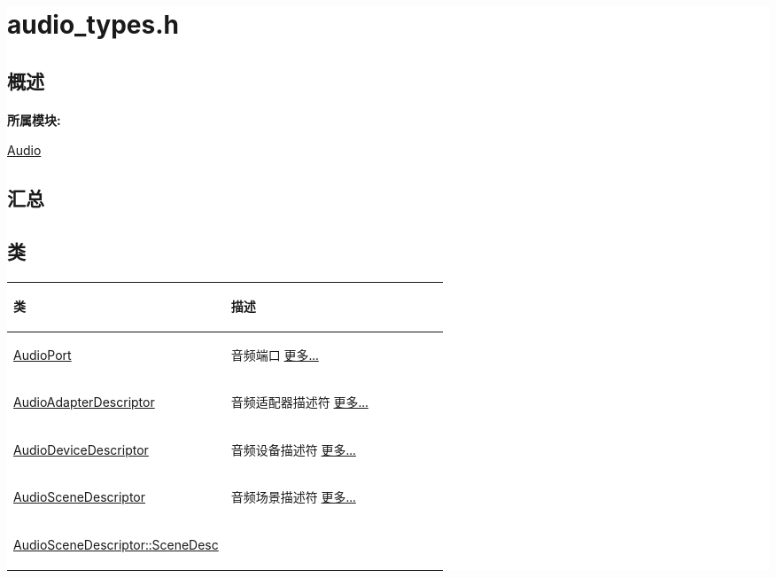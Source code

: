 # audio\_types.h<a name="ZH-CN_TOPIC_0000001343120285"></a>

## **概述**<a name="section1813693487083931"></a>

**所属模块:**

[Audio](_audio.md)

## **汇总**<a name="section345162835083931"></a>

## 类<a name="nested-classes"></a>

<a name="table1823764064083931"></a>
<table><thead align="left"><tr id="row1745189661083931"><th class="cellrowborder" valign="top" width="50%" id="mcps1.1.3.1.1"><p id="p1647430605083931"><a name="p1647430605083931"></a><a name="p1647430605083931"></a>类</p>
</th>
<th class="cellrowborder" valign="top" width="50%" id="mcps1.1.3.1.2"><p id="p800458649083931"><a name="p800458649083931"></a><a name="p800458649083931"></a>描述</p>
</th>
</tr>
</thead>
<tbody><tr id="row1926781106083931"><td class="cellrowborder" valign="top" width="50%" headers="mcps1.1.3.1.1 "><p id="p1109856615083931"><a name="p1109856615083931"></a><a name="p1109856615083931"></a><a href="_audio_port.md">AudioPort</a></p>
</td>
<td class="cellrowborder" valign="top" width="50%" headers="mcps1.1.3.1.2 "><p id="p1927711569083931"><a name="p1927711569083931"></a><a name="p1927711569083931"></a>音频端口 <a href="_audio_port.md">更多...</a></p>
</td>
</tr>
<tr id="row1659846411083931"><td class="cellrowborder" valign="top" width="50%" headers="mcps1.1.3.1.1 "><p id="p208290938083931"><a name="p208290938083931"></a><a name="p208290938083931"></a><a href="_audio_adapter_descriptor.md">AudioAdapterDescriptor</a></p>
</td>
<td class="cellrowborder" valign="top" width="50%" headers="mcps1.1.3.1.2 "><p id="p1378541433083931"><a name="p1378541433083931"></a><a name="p1378541433083931"></a>音频适配器描述符 <a href="_audio_adapter_descriptor.md">更多...</a></p>
</td>
</tr>
<tr id="row1520696996083931"><td class="cellrowborder" valign="top" width="50%" headers="mcps1.1.3.1.1 "><p id="p700094848083931"><a name="p700094848083931"></a><a name="p700094848083931"></a><a href="_audio_device_descriptor.md">AudioDeviceDescriptor</a></p>
</td>
<td class="cellrowborder" valign="top" width="50%" headers="mcps1.1.3.1.2 "><p id="p641726559083931"><a name="p641726559083931"></a><a name="p641726559083931"></a>音频设备描述符 <a href="_audio_device_descriptor.md">更多...</a></p>
</td>
</tr>
<tr id="row1544222829083931"><td class="cellrowborder" valign="top" width="50%" headers="mcps1.1.3.1.1 "><p id="p1642701720083931"><a name="p1642701720083931"></a><a name="p1642701720083931"></a><a href="_audio_scene_descriptor.md">AudioSceneDescriptor</a></p>
</td>
<td class="cellrowborder" valign="top" width="50%" headers="mcps1.1.3.1.2 "><p id="p2002498100083931"><a name="p2002498100083931"></a><a name="p2002498100083931"></a>音频场景描述符 <a href="_audio_scene_descriptor.md">更多...</a></p>
</td>
</tr>
<tr id="row485984097083931"><td class="cellrowborder" valign="top" width="50%" headers="mcps1.1.3.1.1 "><p id="p2096273898083931"><a name="p2096273898083931"></a><a name="p2096273898083931"></a><a href="union_audio_scene_descriptor_1_1_scene_desc.md">AudioSceneDescriptor::SceneDesc</a></p>
